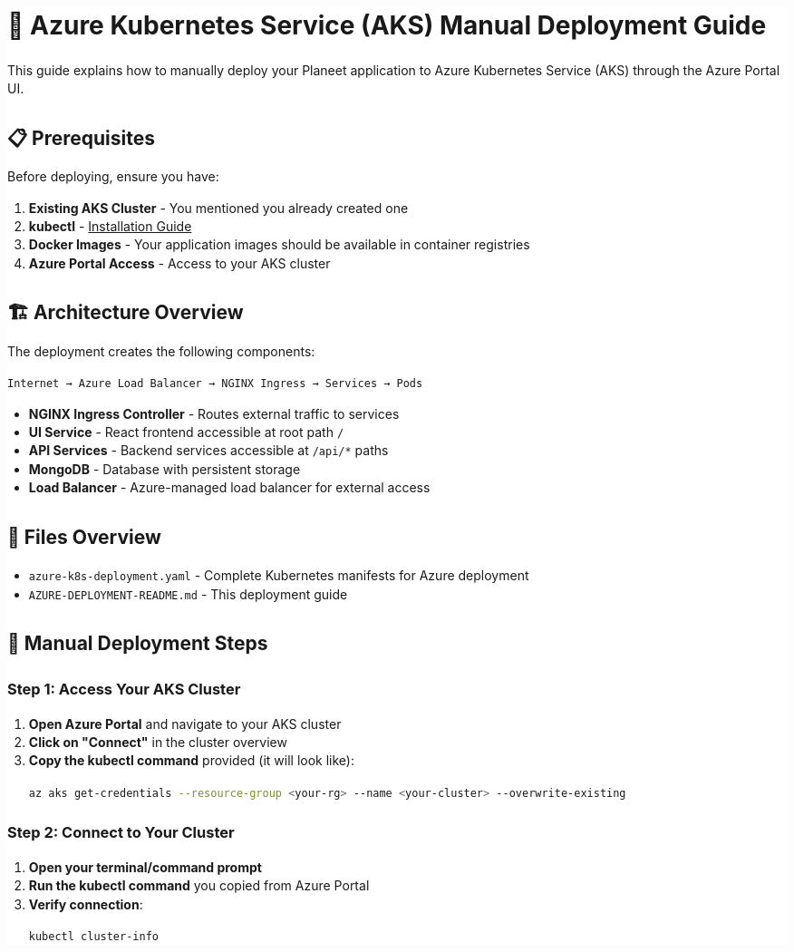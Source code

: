 # 🚀 Azure Kubernetes Service (AKS) Manual Deployment Guide

This guide explains how to manually deploy your Planeet application to Azure Kubernetes Service (AKS) through the Azure Portal UI.

## 📋 Prerequisites

Before deploying, ensure you have:

1. **Existing AKS Cluster** - You mentioned you already created one
2. **kubectl** - [Installation Guide](https://kubernetes.io/docs/tasks/tools/install-kubectl/)
3. **Docker Images** - Your application images should be available in container registries
4. **Azure Portal Access** - Access to your AKS cluster

## 🏗️ Architecture Overview

The deployment creates the following components:

```
Internet → Azure Load Balancer → NGINX Ingress → Services → Pods
```

- **NGINX Ingress Controller** - Routes external traffic to services
- **UI Service** - React frontend accessible at root path `/`
- **API Services** - Backend services accessible at `/api/*` paths
- **MongoDB** - Database with persistent storage
- **Load Balancer** - Azure-managed load balancer for external access

## 📁 Files Overview

- `azure-k8s-deployment.yaml` - Complete Kubernetes manifests for Azure deployment
- `AZURE-DEPLOYMENT-README.md` - This deployment guide

## 🚀 Manual Deployment Steps

### Step 1: Access Your AKS Cluster

1. **Open Azure Portal** and navigate to your AKS cluster
2. **Click on "Connect"** in the cluster overview
3. **Copy the kubectl command** provided (it will look like):
   ```bash
   az aks get-credentials --resource-group <your-rg> --name <your-cluster> --overwrite-existing
   ```

### Step 2: Connect to Your Cluster

1. **Open your terminal/command prompt**
2. **Run the kubectl command** you copied from Azure Portal
3. **Verify connection**:
   ```bash
   kubectl cluster-info
   ```
